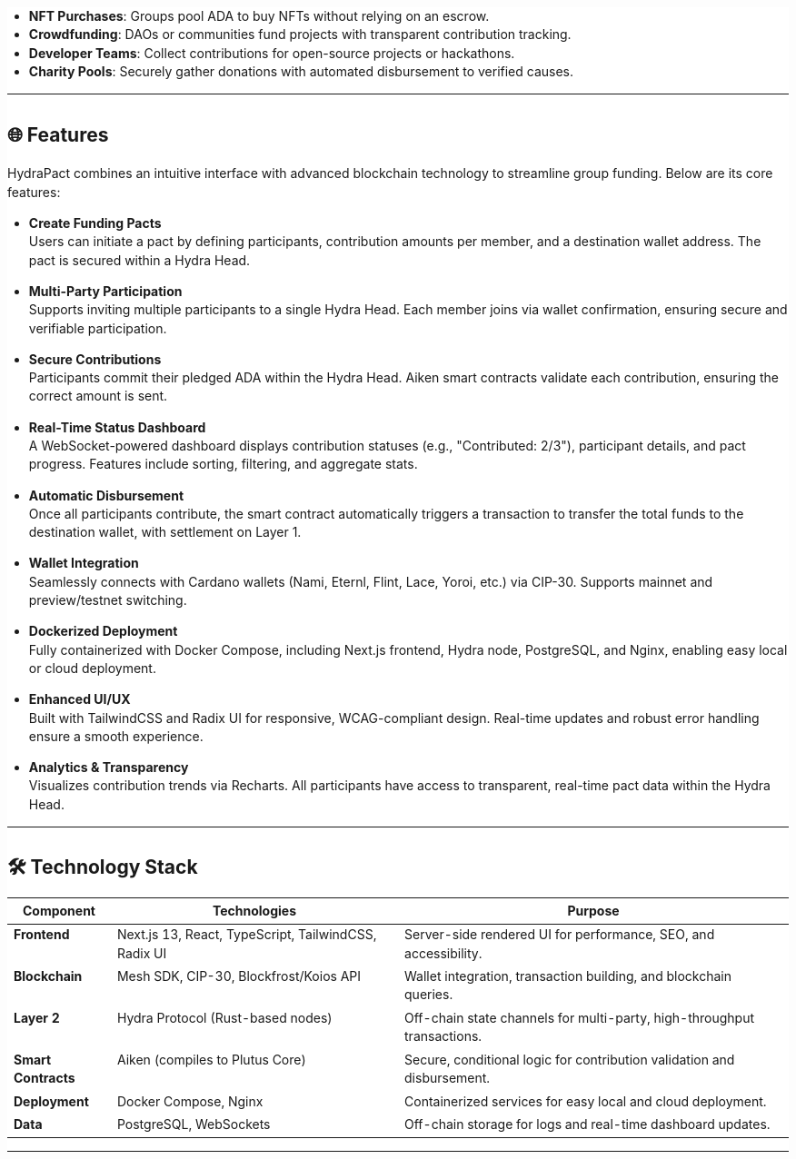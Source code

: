 -   **NFT Purchases**: Groups pool ADA to buy NFTs without relying on an escrow.
-   **Crowdfunding**: DAOs or communities fund projects with transparent contribution tracking.
-   **Developer Teams**: Collect contributions for open-source projects or hackathons.
-   **Charity Pools**: Securely gather donations with automated disbursement to verified causes.

---

## 🌐 Features

HydraPact combines an intuitive interface with advanced blockchain technology to streamline group funding. Below are its core features:

-   **Create Funding Pacts**  
    Users can initiate a pact by defining participants, contribution amounts per member, and a destination wallet address. The pact is secured within a Hydra Head.

-   **Multi-Party Participation**  
    Supports inviting multiple participants to a single Hydra Head. Each member joins via wallet confirmation, ensuring secure and verifiable participation.

-   **Secure Contributions**  
    Participants commit their pledged ADA within the Hydra Head. Aiken smart contracts validate each contribution, ensuring the correct amount is sent.

-   **Real-Time Status Dashboard**  
    A WebSocket-powered dashboard displays contribution statuses (e.g., "Contributed: 2/3"), participant details, and pact progress. Features include sorting, filtering, and aggregate stats.

-   **Automatic Disbursement**  
    Once all participants contribute, the smart contract automatically triggers a transaction to transfer the total funds to the destination wallet, with settlement on Layer 1.

-   **Wallet Integration**  
    Seamlessly connects with Cardano wallets (Nami, Eternl, Flint, Lace, Yoroi, etc.) via CIP-30. Supports mainnet and preview/testnet switching.

-   **Dockerized Deployment**  
    Fully containerized with Docker Compose, including Next.js frontend, Hydra node, PostgreSQL, and Nginx, enabling easy local or cloud deployment.

-   **Enhanced UI/UX**  
    Built with TailwindCSS and Radix UI for responsive, WCAG-compliant design. Real-time updates and robust error handling ensure a smooth experience.

-   **Analytics & Transparency**  
    Visualizes contribution trends via Recharts. All participants have access to transparent, real-time pact data within the Hydra Head.

---

## 🛠️ Technology Stack

| Component           | Technologies                                         | Purpose                                                                 |
| ------------------- | ---------------------------------------------------- | ----------------------------------------------------------------------- |
| **Frontend**        | Next.js 13, React, TypeScript, TailwindCSS, Radix UI | Server-side rendered UI for performance, SEO, and accessibility.        |
| **Blockchain**      | Mesh SDK, CIP-30, Blockfrost/Koios API               | Wallet integration, transaction building, and blockchain queries.       |
| **Layer 2**         | Hydra Protocol (Rust-based nodes)                    | Off-chain state channels for multi-party, high-throughput transactions. |
| **Smart Contracts** | Aiken (compiles to Plutus Core)                      | Secure, conditional logic for contribution validation and disbursement. |
| **Deployment**      | Docker Compose, Nginx                                | Containerized services for easy local and cloud deployment.             |
| **Data**            | PostgreSQL, WebSockets                               | Off-chain storage for logs and real-time dashboard updates.             |

---